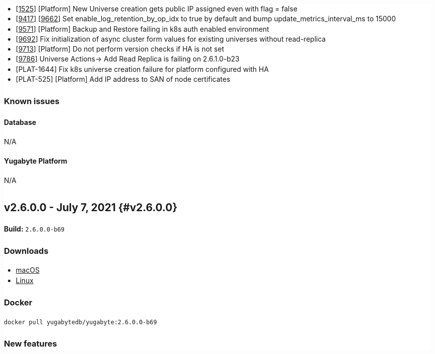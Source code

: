 * [[1525](https://github.com/yugabyte/yugabyte-db/issues/1525)] [Platform] New Universe creation gets public IP assigned even with flag = false
* [[9417](https://github.com/yugabyte/yugabyte-db/issues/9417)] [[9662](https://github.com/yugabyte/yugabyte-db/issues/9662)] Set enable_log_retention_by_op_idx to true by default and bump update_metrics_interval_ms to 15000
* [[9571](https://github.com/yugabyte/yugabyte-db/issues/9571)] [Platform] Backup and Restore failing in k8s auth enabled environment
* [[9692](https://github.com/yugabyte/yugabyte-db/issues/9692)] Fix initialization of async cluster form values for existing universes without read-replica
* [[9713](https://github.com/yugabyte/yugabyte-db/issues/9713)] [Platform] Do not perform version checks if HA is not set
* [[9786](https://github.com/yugabyte/yugabyte-db/issues/9786)] Universe Actions-> Add Read Replica is failing on 2.6.1.0-b23
* [PLAT-1644] Fix k8s universe creation failure for platform configured with HA
* [PLAT-525] [Platform] Add IP address to SAN of node certificates

### Known issues

#### Database

N/A

#### Yugabyte Platform

N/A

## v2.6.0.0 - July 7, 2021 {#v2.6.0.0}

**Build:** `2.6.0.0-b69`

### Downloads

<ul class="nav yb-pills">
  <li>
    <a href="https://software.yugabyte.com/releases/2.6.0.0/yugabyte-2.6.0.0-b69-darwin-x86_64.tar.gz">
      <i class="fa-brands fa-apple"></i><span>macOS</span>
    </a>
  </li>
  <li>
    <a href="https://software.yugabyte.com/releases/2.6.0.0/yugabyte-2.6.0.0-b69-linux-x86_64.tar.gz">
      <i class="fa-brands fa-linux"></i><span>Linux</span>
    </a>
  </li>
</ul>

### Docker

```sh
docker pull yugabytedb/yugabyte:2.6.0.0-b69
```

### New features
